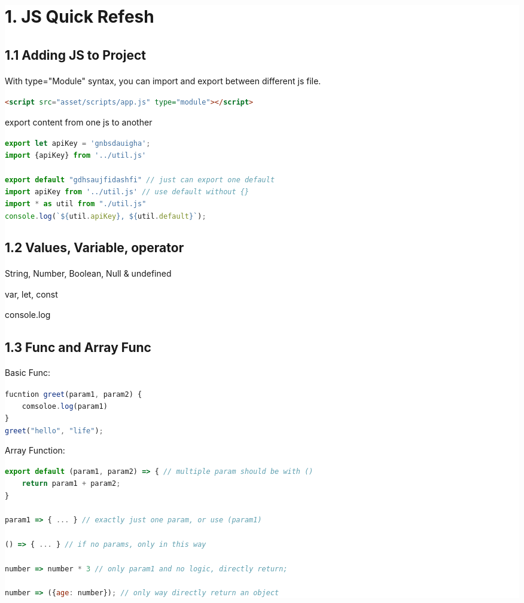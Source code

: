 # 1. JS Quick Refesh

## 1.1 Adding  JS to Project

With type="Module" syntax, you can import and export between different js file.

```html
<script src="asset/scripts/app.js" type="module"></script>
```

export content from one js to another

```javascript
export let apiKey = 'gnbsdauigha';
import {apiKey} from '../util.js'

export default "gdhsaujfidashfi" // just can export one default
import apiKey from '../util.js' // use default without {}
import * as util from "./util.js"
console.log(`${util.apiKey}, ${util.default}`);
```

## 1.2 Values, Variable, operator

String, Number, Boolean, Null & undefined

var, let, const

console.log

## 1.3 Func and Array Func

Basic Func:

```javascript
fucntion greet(param1, param2) {
    comsoloe.log(param1)
}
greet("hello", "life");
```

Array Function:

```javascript
export default (param1, param2) => { // multiple param should be with ()
    return param1 + param2;
}

param1 => { ... } // exactly just one param, or use (param1)

() => { ... } // if no params, only in this way

number => number * 3 // only param1 and no logic, directly return;

number => ({age: number}); // only way directly return an object
```
